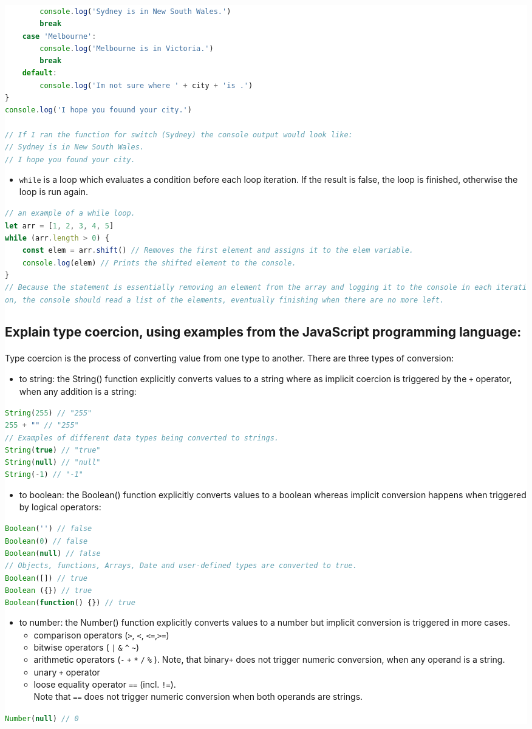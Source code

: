 ```javascript
		console.log('Sydney is in New South Wales.')
		break
	case 'Melbourne':
		console.log('Melbourne is in Victoria.')
		break
	default:
		console.log('Im not sure where ' + city + 'is .')
}
console.log('I hope you fouund your city.')

// If I ran the function for switch (Sydney) the console output would look like:
// Sydney is in New South Wales.
// I hope you found your city.
```
 - `while` is a loop which evaluates a condition before each loop iteration. If the result is false, the loop is finished, otherwise the loop is run again.
```javascript
// an example of a while loop.
let arr = [1, 2, 3, 4, 5]
while (arr.length > 0) {
	const elem = arr.shift() // Removes the first element and assigns it to the elem variable.
	console.log(elem) // Prints the shifted element to the console.
}
// Because the statement is essentially removing an element from the array and logging it to the console in each iteration, the console should read a list of the elements, eventually finishing when there are no more left.
```
## Explain type coercion, using examples from the JavaScript programming language:
Type coercion is the process of converting value from one type to another. There are three types of conversion:
 - to string: the String() function explicitly converts values to a string where as implicit coercion is triggered by the `+` operator, when any addition is a string:
```javascript
String(255) // "255"
255 + "" // "255"
// Examples of different data types being converted to strings.
String(true) // "true"
String(null) // "null"
String(-1) // "-1"
```
 - to boolean: the Boolean() function explicitly converts values to a boolean whereas implicit conversion happens when triggered by logical operators:
```javascript
Boolean('') // false
Boolean(0) // false
Boolean(null) // false
// Objects, functions, Arrays, Date and user-defined types are converted to true.
Boolean([]) // true
Boolean ({}) // true
Boolean(function() {}) // true
```
 - to number: the Number() function explicitly converts values to a number but implicit conversion is triggered in more cases.
	 -   comparison operators (`>`, `<`, `<=`,`>=`)
	-   bitwise operators ( `|` `&` `^` `~`)
	-   arithmetic operators (`-` `+` `*` `/` `%` ). Note, that binary`+` does not trigger numeric conversion, when any operand is a string.
	-   unary `+` operator
	-   loose equality operator `==` (incl. `!=`).  
    Note that `==` does not trigger numeric conversion when both operands are strings.
```javascript
Number(null) // 0
```